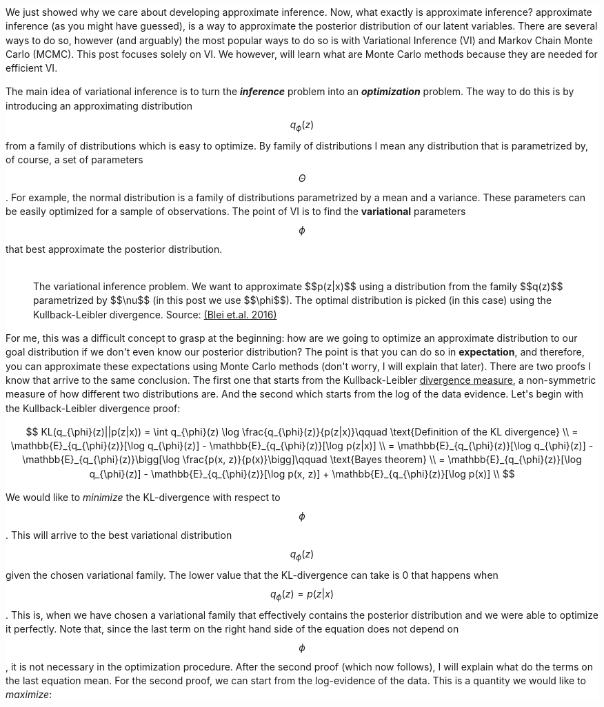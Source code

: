 We just showed why we care about developing approximate inference. Now, what exactly is approximate inference? approximate inference (as you might have guessed), is a way to approximate the posterior distribution of our latent variables. There are several ways to do so, however (and arguably) the most popular ways to do so is with Variational Inference (VI) and Markov Chain Monte Carlo (MCMC). This post focuses solely on VI. We however, will learn what are Monte Carlo methods because they are needed for efficient VI.

The main idea of variational inference is to turn the __*inference*__ problem into an __*optimization*__ problem. The way to do this is by introducing an approximating distribution $$q_{\phi}(z)$$ from a family of distributions which is easy to optimize. By family of distributions I mean any distribution that is parametrized by, of course, a set of parameters $$\Theta$$. For example, the normal distribution is a family of distributions parametrized by a mean and a variance. These parameters can be easily optimized for a sample of observations. The point of VI is to find the **variational**  parameters $$\phi$$ that best approximate the posterior distribution.

<div class="blogViewImg">
  <figure>
    <img src="{{ site.baseurl }}/assets/3_optimization.png" alt="" />
    <figcaption markdown="span">The variational inference problem. We want to approximate $$p(z|x)$$ using a distribution from the family $$q(z)$$ parametrized by $$\nu$$ (in this post we use $$\phi$$). The optimal distribution is picked (in this case) using the Kullback-Leibler divergence. Source: <a href="https://media.nips.cc/Conferences/2016/Slides/6199-Slides.pdf" target="_blank">(Blei et.al. 2016)</a></figcaption>
  </figure>
</div>

For me, this was a difficult concept to grasp at the beginning: how are we going to optimize an approximate distribution to our goal distribution if we don't even know our posterior distribution? The point is that you can do so in **expectation**, and therefore, you can approximate these expectations using Monte Carlo methods (don't worry, I will explain that later). There are two proofs I know that arrive to the same conclusion. The first one that starts from the Kullback-Leibler [divergence measure](https://en.wikipedia.org/wiki/Divergence_(statistics)), a non-symmetric measure of how different two distributions are. And the second which starts from the log of the data evidence. Let's begin with the Kullback-Leibler divergence proof:

$$
 KL(q_{\phi}(z)||p(z|x)) = \int q_{\phi}(z) \log \frac{q_{\phi}(z)}{p(z|x)}\qquad \text{Definition of the KL divergence} \\
 = \mathbb{E}_{q_{\phi}(z)}[\log q_{\phi}(z)] - \mathbb{E}_{q_{\phi}(z)}[\log p(z|x)] \\
 = \mathbb{E}_{q_{\phi}(z)}[\log q_{\phi}(z)] - \mathbb{E}_{q_{\phi}(z)}\bigg[\log \frac{p(x, z)}{p(x)}\bigg]\qquad \text{Bayes theorem} \\
 = \mathbb{E}_{q_{\phi}(z)}[\log q_{\phi}(z)] - \mathbb{E}_{q_{\phi}(z)}[\log p(x, z)] + \mathbb{E}_{q_{\phi}(z)}[\log p(x)] \\
$$

We would like to *minimize* the KL-divergence with respect to $$\phi$$. This will arrive to the best variational distribution $$q_{\phi}(z)$$ given the chosen variational family. The lower value that the KL-divergence can take is 0 that happens when $$q_{\phi}(z) = p(z\lvert x)$$. This is, when we have chosen a variational family that effectively contains the posterior distribution and we were able to optimize it perfectly. Note that, since the last term on the right hand side of the equation does not depend on $$\phi$$, it is not necessary in the optimization procedure. After the second proof (which now follows), I will explain what do the terms on the last equation mean. For the second proof, we can start from the log-evidence of the data. This is a quantity we would like to *maximize*:
